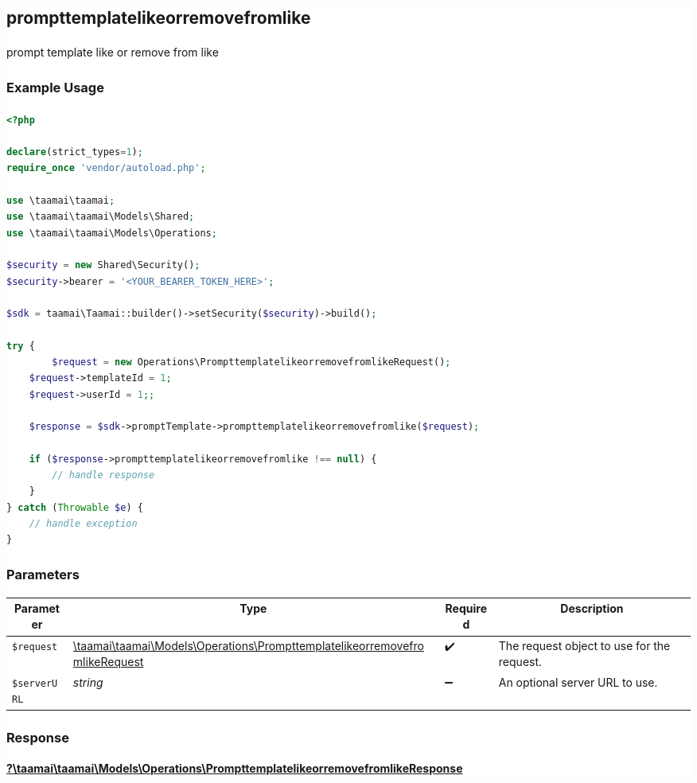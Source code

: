
## prompttemplatelikeorremovefromlike

prompt template like or remove from like

### Example Usage

```php
<?php

declare(strict_types=1);
require_once 'vendor/autoload.php';

use \taamai\taamai;
use \taamai\taamai\Models\Shared;
use \taamai\taamai\Models\Operations;

$security = new Shared\Security();
$security->bearer = '<YOUR_BEARER_TOKEN_HERE>';

$sdk = taamai\Taamai::builder()->setSecurity($security)->build();

try {
        $request = new Operations\PrompttemplatelikeorremovefromlikeRequest();
    $request->templateId = 1;
    $request->userId = 1;;

    $response = $sdk->promptTemplate->prompttemplatelikeorremovefromlike($request);

    if ($response->prompttemplatelikeorremovefromlike !== null) {
        // handle response
    }
} catch (Throwable $e) {
    // handle exception
}
```

### Parameters

| Parameter                                                                                                                                          | Type                                                                                                                                               | Required                                                                                                                                           | Description                                                                                                                                        |
| -------------------------------------------------------------------------------------------------------------------------------------------------- | -------------------------------------------------------------------------------------------------------------------------------------------------- | -------------------------------------------------------------------------------------------------------------------------------------------------- | -------------------------------------------------------------------------------------------------------------------------------------------------- |
| `$request`                                                                                                                                         | [\taamai\taamai\Models\Operations\PrompttemplatelikeorremovefromlikeRequest](../../Models/Operations/PrompttemplatelikeorremovefromlikeRequest.md) | :heavy_check_mark:                                                                                                                                 | The request object to use for the request.                                                                                                         |
| `$serverURL`                                                                                                                                       | *string*                                                                                                                                           | :heavy_minus_sign:                                                                                                                                 | An optional server URL to use.                                                                                                                     |


### Response

**[?\taamai\taamai\Models\Operations\PrompttemplatelikeorremovefromlikeResponse](../../Models/Operations/PrompttemplatelikeorremovefromlikeResponse.md)**

